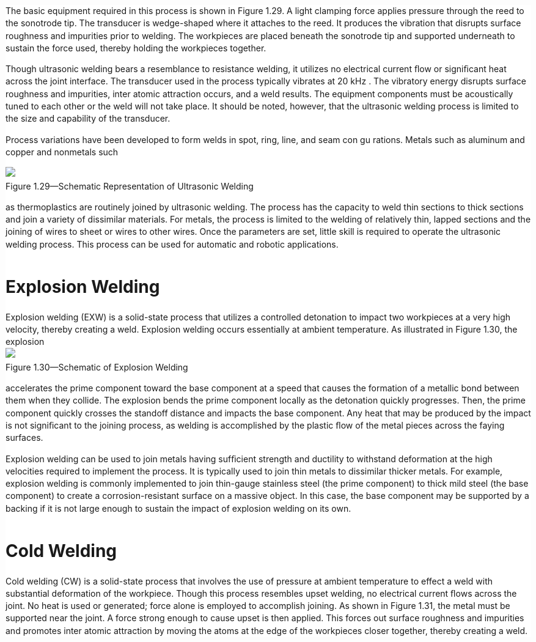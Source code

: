 The basic equipment required in this process is shown in Figure 1.29. A light clamping force applies pressure through the reed to the sonotrode tip. The transducer is wedge-shaped where it attaches to the reed. It produces the vibration that disrupts surface roughness and impurities prior to welding. The workpieces are placed beneath the sonotrode tip and supported underneath to sustain the force used, thereby holding the workpieces together.  

Though ultrasonic welding bears a resemblance to resistance welding, it utilizes no electrical current ﬂow or signiﬁcant heat across the joint interface. The transducer used in the process typically vibrates at   $20~\mathrm{kHz}$  . The vibratory energy disrupts surface roughness and impurities, inter atomic attraction occurs, and a weld results. The equipment components must be acoustically tuned to each other or the weld will not take place. It should be noted, however, that the ultrasonic welding process is limited to the size and capability of the transducer.  

Process variations have been developed to form welds in spot, ring, line, and seam con gu rations. Metals such as aluminum and copper and nonmetals such  

![](https://cdn-mineru.openxlab.org.cn/model-mineru/prod/0fbbe228236e9a513015983ab5b71873275b0257629c504c723cd84068db3d81.jpg)  
Figure 1.29—Schematic Representation of Ultrasonic Welding  

as thermoplastics are routinely joined by ultrasonic welding. The process has the capacity to weld thin sections to thick sections and join a variety of dissimilar materials. For metals, the process is limited to the welding of relatively thin, lapped sections and the joining of wires to sheet or wires to other wires. Once the parameters are set, little skill is required to operate the ultrasonic welding process. This process can be used for automatic and robotic applications.  

# Explosion Welding  

Explosion welding (EXW) is a solid-state process that utilizes a controlled detonation to impact two workpieces at a very high velocity, thereby creating a weld. Explosion welding occurs essentially at ambient temperature. As illustrated in Figure 1.30, the explosion  
![](https://cdn-mineru.openxlab.org.cn/model-mineru/prod/22bae7d9aa887aebbf1772e5d0b354261eefdbaa7da0bae9c36cd2bc55d70cbe.jpg)  
Figure 1.30—Schematic of Explosion Welding  

accelerates the prime component toward the base component at a speed that causes the formation of a metallic bond between them when they collide. The explosion bends the prime component locally as the detonation quickly progresses. Then, the prime component quickly crosses the standoff distance and impacts the base component. Any heat that may be produced by the impact is not signiﬁcant to the joining process, as welding is accomplished by the plastic ﬂow of the metal pieces across the faying surfaces.  

Explosion welding can be used to join metals having sufﬁcient strength and ductility to withstand deformation at the high velocities required to implement the process. It is typically used to join thin metals to dissimilar thicker metals. For example, explosion welding is commonly implemented to join thin-gauge stainless steel (the prime component) to thick mild steel (the base component) to create a corrosion-resistant surface on a massive object. In this case, the base component may be supported by a backing if it is not large enough to sustain the impact of explosion welding on its own.  

# Cold Welding  

Cold welding (CW) is a solid-state process that involves the use of pressure at ambient temperature to effect a weld with substantial deformation of the workpiece. Though this process resembles upset welding, no electrical current ﬂows across the joint. No heat is used or generated; force alone is employed to accomplish joining. As shown in Figure 1.31, the metal must be supported near the joint. A force strong enough to cause upset is then applied. This forces out surface roughness and impurities and promotes inter atomic attraction by moving the atoms at the edge of the workpieces closer together, thereby creating a weld.  
